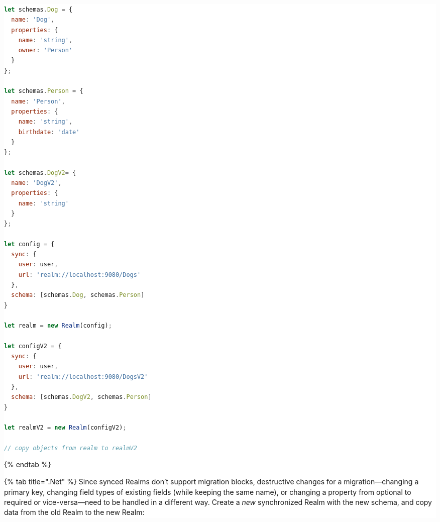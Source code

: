 ```javascript
let schemas.Dog = {
  name: 'Dog',
  properties: {
    name: 'string',
    owner: 'Person'
  }
};

let schemas.Person = {
  name: 'Person',
  properties: {
    name: 'string',
    birthdate: 'date'
  }
};

let schemas.DogV2= {
  name: 'DogV2',
  properties: {
    name: 'string'
  }
};

let config = {
  sync: {
    user: user,
    url: 'realm://localhost:9080/Dogs'
  },
  schema: [schemas.Dog, schemas.Person]
}

let realm = new Realm(config);

let configV2 = {
  sync: {
    user: user,
    url: 'realm://localhost:9080/DogsV2'
  },
  schema: [schemas.DogV2, schemas.Person]
}

let realmV2 = new Realm(configV2);

// copy objects from realm to realmV2
```
{% endtab %}

{% tab title=".Net" %}
Since synced Realms don’t support migration blocks, destructive changes for a migration—changing a primary key, changing field types of existing fields \(while keeping the same name\), or changing a property from optional to required or vice-versa—need to be handled in a different way. Create a _new_ synchronized Realm with the new schema, and copy data from the old Realm to the new Realm:
